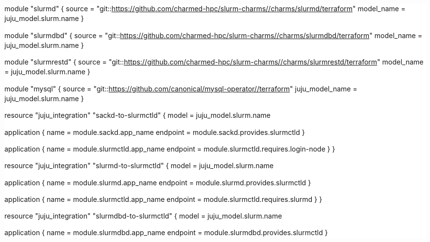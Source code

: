 module "slurmd" {
  source      = "git::https://github.com/charmed-hpc/slurm-charms//charms/slurmd/terraform"
  model_name  = juju_model.slurm.name
}

module "slurmdbd" {
  source      = "git::https://github.com/charmed-hpc/slurm-charms//charms/slurmdbd/terraform"
  model_name  = juju_model.slurm.name
}

module "slurmrestd" {
  source      = "git::https://github.com/charmed-hpc/slurm-charms//charms/slurmrestd/terraform"
  model_name  = juju_model.slurm.name
}

module "mysql" {
  source          = "git::https://github.com/canonical/mysql-operator//terraform"
  juju_model_name = juju_model.slurm.name
}

resource "juju_integration" "sackd-to-slurmctld" {
  model = juju_model.slurm.name

  application {
    name     = module.sackd.app_name
    endpoint = module.sackd.provides.slurmctld
  }

  application {
    name     = module.slurmctld.app_name
    endpoint = module.slurmctld.requires.login-node
  }
}

resource "juju_integration" "slurmd-to-slurmctld" {
  model = juju_model.slurm.name

  application {
    name     = module.slurmd.app_name
    endpoint = module.slurmd.provides.slurmctld
  }

  application {
    name     = module.slurmctld.app_name
    endpoint = module.slurmctld.requires.slurmd
  }
}

resource "juju_integration" "slurmdbd-to-slurmctld" {
  model = juju_model.slurm.name

  application {
    name     = module.slurmdbd.app_name
    endpoint = module.slurmdbd.provides.slurmctld
  }
